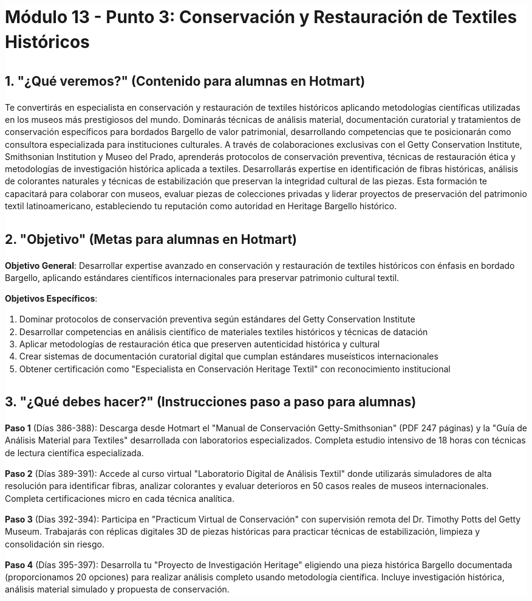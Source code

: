 # Módulo 13 - Punto 3: Conservación y Restauración de Textiles Históricos

## 1. "¿Qué veremos?" (Contenido para alumnas en Hotmart)

Te convertirás en especialista en conservación y restauración de textiles históricos aplicando metodologías científicas utilizadas en los museos más prestigiosos del mundo. Dominarás técnicas de análisis material, documentación curatorial y tratamientos de conservación específicos para bordados Bargello de valor patrimonial, desarrollando competencias que te posicionarán como consultora especializada para instituciones culturales. A través de colaboraciones exclusivas con el Getty Conservation Institute, Smithsonian Institution y Museo del Prado, aprenderás protocolos de conservación preventiva, técnicas de restauración ética y metodologías de investigación histórica aplicada a textiles. Desarrollarás expertise en identificación de fibras históricas, análisis de colorantes naturales y técnicas de estabilización que preservan la integridad cultural de las piezas. Esta formación te capacitará para colaborar con museos, evaluar piezas de colecciones privadas y liderar proyectos de preservación del patrimonio textil latinoamericano, estableciendo tu reputación como autoridad en Heritage Bargello histórico.

## 2. "Objetivo" (Metas para alumnas en Hotmart)

**Objetivo General**: Desarrollar expertise avanzado en conservación y restauración de textiles históricos con énfasis en bordado Bargello, aplicando estándares científicos internacionales para preservar patrimonio cultural textil.

**Objetivos Específicos**:
1. Dominar protocolos de conservación preventiva según estándares del Getty Conservation Institute
2. Desarrollar competencias en análisis científico de materiales textiles históricos y técnicas de datación
3. Aplicar metodologías de restauración ética que preserven autenticidad histórica y cultural
4. Crear sistemas de documentación curatorial digital que cumplan estándares museísticos internacionales
5. Obtener certificación como "Especialista en Conservación Heritage Textil" con reconocimiento institucional

## 3. "¿Qué debes hacer?" (Instrucciones paso a paso para alumnas)

**Paso 1** (Días 386-388): Descarga desde Hotmart el "Manual de Conservación Getty-Smithsonian" (PDF 247 páginas) y la "Guía de Análisis Material para Textiles" desarrollada con laboratorios especializados. Completa estudio intensivo de 18 horas con técnicas de lectura científica especializada.

**Paso 2** (Días 389-391): Accede al curso virtual "Laboratorio Digital de Análisis Textil" donde utilizarás simuladores de alta resolución para identificar fibras, analizar colorantes y evaluar deterioros en 50 casos reales de museos internacionales. Completa certificaciones micro en cada técnica analítica.

**Paso 3** (Días 392-394): Participa en "Practicum Virtual de Conservación" con supervisión remota del Dr. Timothy Potts del Getty Museum. Trabajarás con réplicas digitales 3D de piezas históricas para practicar técnicas de estabilización, limpieza y consolidación sin riesgo.

**Paso 4** (Días 395-397): Desarrolla tu "Proyecto de Investigación Heritage" eligiendo una pieza histórica Bargello documentada (proporcionamos 20 opciones) para realizar análisis completo usando metodología científica. Incluye investigación histórica, análisis material simulado y propuesta de conservación.
